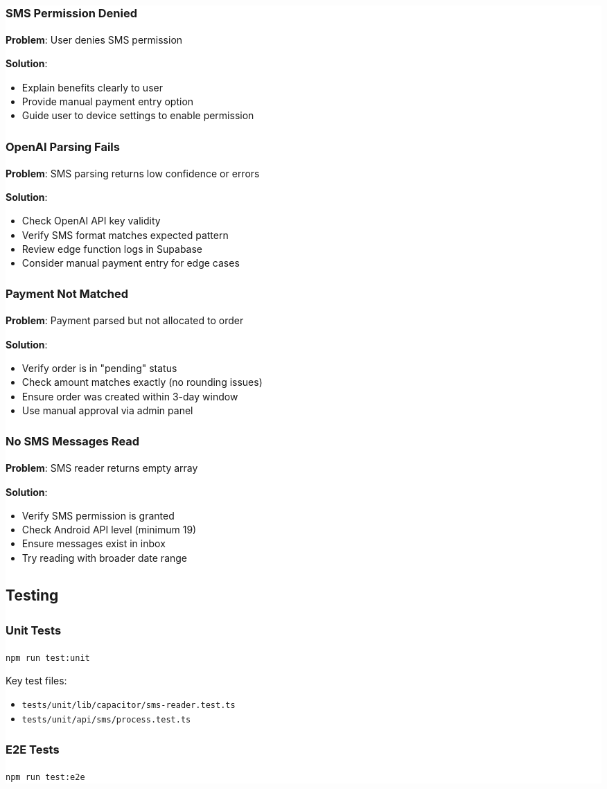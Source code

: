 ### SMS Permission Denied

**Problem**: User denies SMS permission

**Solution**: 
- Explain benefits clearly to user
- Provide manual payment entry option
- Guide user to device settings to enable permission

### OpenAI Parsing Fails

**Problem**: SMS parsing returns low confidence or errors

**Solution**:
- Check OpenAI API key validity
- Verify SMS format matches expected pattern
- Review edge function logs in Supabase
- Consider manual payment entry for edge cases

### Payment Not Matched

**Problem**: Payment parsed but not allocated to order

**Solution**:
- Verify order is in "pending" status
- Check amount matches exactly (no rounding issues)
- Ensure order was created within 3-day window
- Use manual approval via admin panel

### No SMS Messages Read

**Problem**: SMS reader returns empty array

**Solution**:
- Verify SMS permission is granted
- Check Android API level (minimum 19)
- Ensure messages exist in inbox
- Try reading with broader date range

## Testing

### Unit Tests

```bash
npm run test:unit
```

Key test files:
- `tests/unit/lib/capacitor/sms-reader.test.ts`
- `tests/unit/api/sms/process.test.ts`

### E2E Tests

```bash
npm run test:e2e
```
